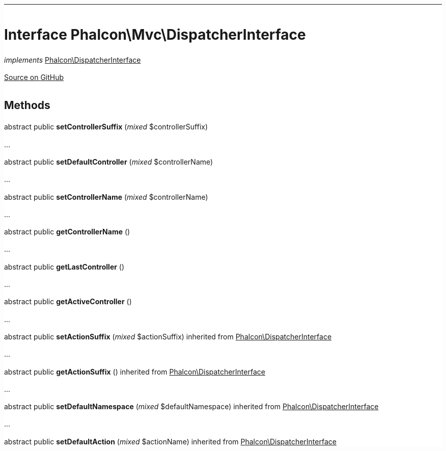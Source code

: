 


<hr>

# Interface **Phalcon\Mvc\DispatcherInterface**

*implements* [Phalcon\DispatcherInterface](/3.4/en/api/Phalcon_Di)

<a href="https://github.com/phalcon/cphalcon/tree/v3.4.0/phalcon/mvc/dispatcherinterface.zep" class="btn btn-default btn-sm">Source on GitHub</a>

## Methods
abstract public  **setControllerSuffix** (*mixed* $controllerSuffix)

...


abstract public  **setDefaultController** (*mixed* $controllerName)

...


abstract public  **setControllerName** (*mixed* $controllerName)

...


abstract public  **getControllerName** ()

...


abstract public  **getLastController** ()

...


abstract public  **getActiveController** ()

...


abstract public  **setActionSuffix** (*mixed* $actionSuffix) inherited from [Phalcon\DispatcherInterface](/3.4/en/api/Phalcon_Di)

...


abstract public  **getActionSuffix** () inherited from [Phalcon\DispatcherInterface](/3.4/en/api/Phalcon_Di)

...


abstract public  **setDefaultNamespace** (*mixed* $defaultNamespace) inherited from [Phalcon\DispatcherInterface](/3.4/en/api/Phalcon_Di)

...


abstract public  **setDefaultAction** (*mixed* $actionName) inherited from [Phalcon\DispatcherInterface](/3.4/en/api/Phalcon_Di)
